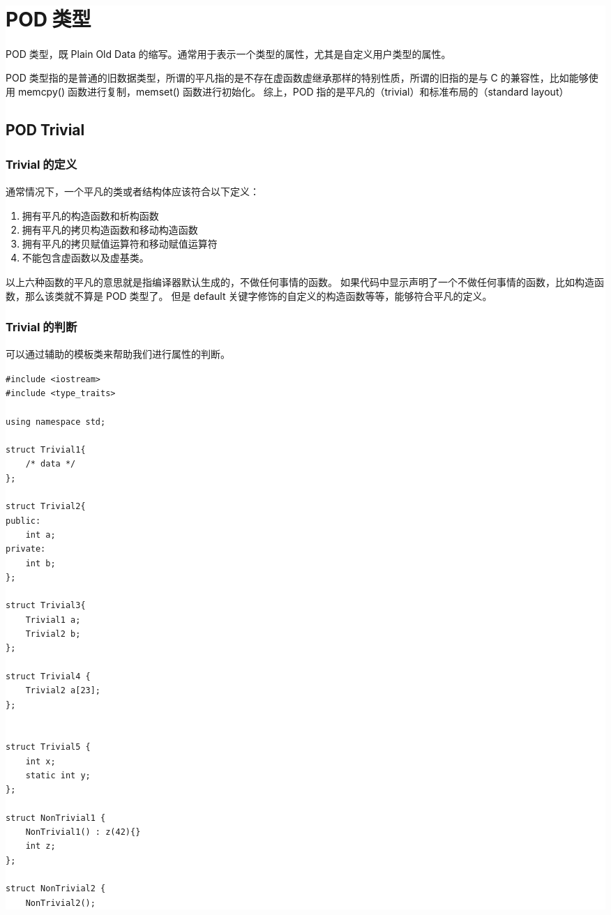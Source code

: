 # POD 类型

POD 类型，既 Plain Old Data 的缩写。通常用于表示一个类型的属性，尤其是自定义用户类型的属性。

POD 类型指的是普通的旧数据类型，所谓的平凡指的是不存在虚函数虚继承那样的特别性质，所谓的旧指的是与 C 的兼容性，比如能够使用 memcpy() 函数进行复制，memset() 函数进行初始化。
综上，POD 指的是平凡的（trivial）和标准布局的（standard layout）

## POD Trivial

### Trivial 的定义

通常情况下，一个平凡的类或者结构体应该符合以下定义：
1. 拥有平凡的构造函数和析构函数
2. 拥有平凡的拷贝构造函数和移动构造函数
3. 拥有平凡的拷贝赋值运算符和移动赋值运算符
4. 不能包含虚函数以及虚基类。

以上六种函数的平凡的意思就是指编译器默认生成的，不做任何事情的函数。
如果代码中显示声明了一个不做任何事情的函数，比如构造函数，那么该类就不算是 POD 类型了。
但是 default 关键字修饰的自定义的构造函数等等，能够符合平凡的定义。

### Trivial 的判断

可以通过辅助的模板类来帮助我们进行属性的判断。

```
#include <iostream>
#include <type_traits>

using namespace std;

struct Trivial1{
    /* data */
};

struct Trivial2{
public:
    int a;
private:
    int b;
};

struct Trivial3{
    Trivial1 a;
    Trivial2 b;
};

struct Trivial4 {
    Trivial2 a[23];
};


struct Trivial5 {
    int x;
    static int y;
};

struct NonTrivial1 {
    NonTrivial1() : z(42){}
    int z;
};

struct NonTrivial2 {
    NonTrivial2();
```